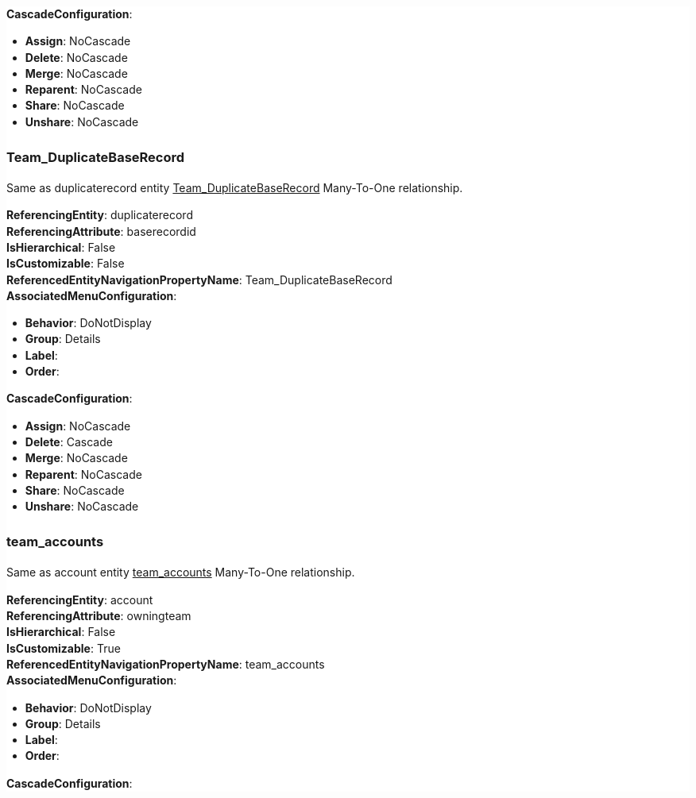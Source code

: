 **CascadeConfiguration**:

- **Assign**: NoCascade
- **Delete**: NoCascade
- **Merge**: NoCascade
- **Reparent**: NoCascade
- **Share**: NoCascade
- **Unshare**: NoCascade


### <a name="BKMK_Team_DuplicateBaseRecord"></a> Team_DuplicateBaseRecord

Same as duplicaterecord entity [Team_DuplicateBaseRecord](duplicaterecord.md#BKMK_Team_DuplicateBaseRecord) Many-To-One relationship.

**ReferencingEntity**: duplicaterecord<br />
**ReferencingAttribute**: baserecordid<br />
**IsHierarchical**: False<br />
**IsCustomizable**: False<br />
**ReferencedEntityNavigationPropertyName**: Team_DuplicateBaseRecord<br />
**AssociatedMenuConfiguration**:

- **Behavior**: DoNotDisplay
- **Group**: Details
- **Label**: 
- **Order**: 

**CascadeConfiguration**:

- **Assign**: NoCascade
- **Delete**: Cascade
- **Merge**: NoCascade
- **Reparent**: NoCascade
- **Share**: NoCascade
- **Unshare**: NoCascade


### <a name="BKMK_team_accounts"></a> team_accounts

Same as account entity [team_accounts](account.md#BKMK_team_accounts) Many-To-One relationship.

**ReferencingEntity**: account<br />
**ReferencingAttribute**: owningteam<br />
**IsHierarchical**: False<br />
**IsCustomizable**: True<br />
**ReferencedEntityNavigationPropertyName**: team_accounts<br />
**AssociatedMenuConfiguration**:

- **Behavior**: DoNotDisplay
- **Group**: Details
- **Label**: 
- **Order**: 

**CascadeConfiguration**:
